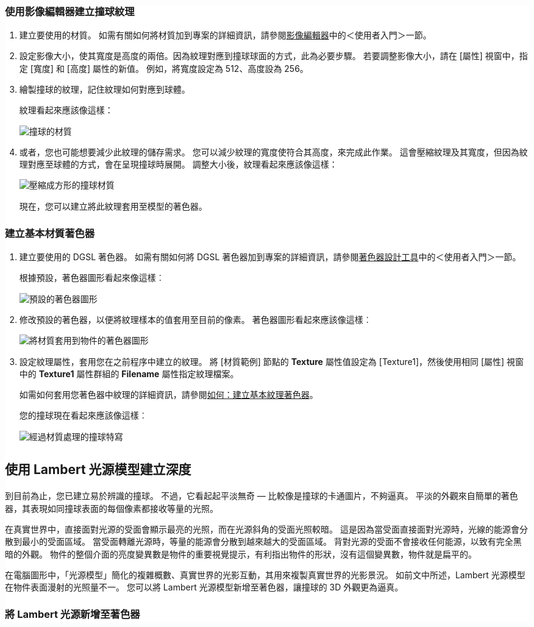 ### <a name="to-create-a-billiard-ball-texture-by-using-the-image-editor"></a>使用影像編輯器建立撞球紋理

1. 建立要使用的材質。 如需有關如何將材質加到專案的詳細資訊，請參閱[影像編輯器](../designers/image-editor.md)中的＜使用者入門＞一節。

2. 設定影像大小，使其寬度是高度的兩倍。因為紋理對應到撞球球面的方式，此為必要步驟。 若要調整影像大小，請在 [屬性] 視窗中，指定 [寬度] 和 [高度] 屬性的新值。 例如，將寬度設定為 512、高度設為 256。

3. 繪製撞球的紋理，記住紋理如何對應到球體。

    紋理看起來應該像這樣：

    ![撞球的材質](../designers/media/gfx_shader_demo_billiard_art_ball_texture.png)

4. 或者，您也可能想要減少此紋理的儲存需求。 您可以減少紋理的寬度使符合其高度，來完成此作業。 這會壓縮紋理及其寬度，但因為紋理對應至球體的方式，會在呈現撞球時展開。 調整大小後，紋理看起來應該像這樣：

    ![壓縮成方形的撞球材質](../designers/media/gfx_shader_demo_billiard_art_ball_texture_square.png)

   現在，您可以建立將此紋理套用至模型的著色器。

### <a name="to-create-a-basic-texture-shader"></a>建立基本材質著色器

1. 建立要使用的 DGSL 著色器。 如需有關如何將 DGSL 著色器加到專案的詳細資訊，請參閱[著色器設計工具](../designers/shader-designer.md)中的＜使用者入門＞一節。

    根據預設，著色器圖形看起來像這樣︰

    ![預設的著色器圖形](../designers/media/gfx_shader_demo_billiard_step_0.png)

2. 修改預設的著色器，以便將紋理樣本的值套用至目前的像素。 著色器圖形看起來應該像這樣︰

    ![將材質套用到物件的著色器圖形](../designers/media/gfx_shader_demo_billiard_step_1.png)

3. 設定紋理屬性，套用您在之前程序中建立的紋理。 將 [材質範例] 節點的 **Texture** 屬性值設定為 [Texture1]，然後使用相同 [屬性] 視窗中的 **Texture1** 屬性群組的 **Filename** 屬性指定紋理檔案。

   如需如何套用您著色器中紋理的詳細資訊，請參閱[如何：建立基本紋理著色器](../designers/how-to-create-a-basic-texture-shader.md)。

   您的撞球現在看起來應該像這樣︰

   ![經過材質處理的撞球特寫](../designers/media/gfx_shader_demo_.png)

## <a name="create-depth-with-the-lambert-lighting-model"></a>使用 Lambert 光源模型建立深度

到目前為止，您已建立易於辨識的撞球。 不過，它看起起平淡無奇 — 比較像是撞球的卡通圖片，不夠逼真。 平淡的外觀來自簡單的著色器，其表現如同撞球表面的每個像素都接收等量的光照。

在真實世界中，直接面對光源的受面會顯示最亮的光照，而在光源斜角的受面光照較暗。 這是因為當受面直接面對光源時，光線的能源會分散到最小的受面區域。 當受面轉離光源時，等量的能源會分散到越來越大的受面區域。 背對光源的受面不會接收任何能源，以致有完全黑暗的外觀。 物件的整個介面的亮度變異數是物件的重要視覺提示，有利指出物件的形狀，沒有這個變異數，物件就是扁平的。

在電腦圖形中，「光源模型」簡化的複雜概數、真實世界的光影互動，其用來複製真實世界的光影景況。 如前文中所述，Lambert 光源模型在物件表面漫射的光照量不一。 您可以將 Lambert 光源模型新增至著色器，讓撞球的 3D 外觀更為逼真。

### <a name="to-add-lambert-lighting-to-your-shader"></a>將 Lambert 光源新增至著色器
